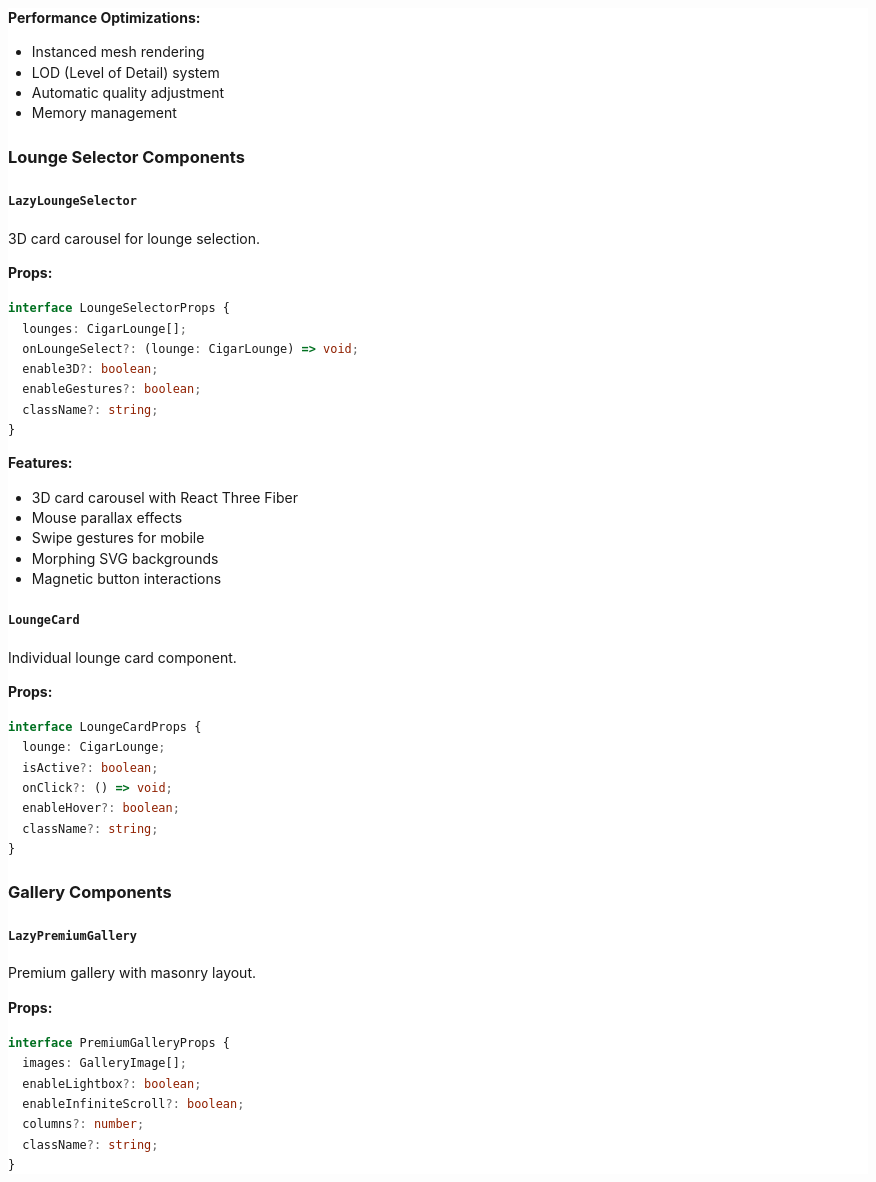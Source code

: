 **Performance Optimizations:**
- Instanced mesh rendering
- LOD (Level of Detail) system
- Automatic quality adjustment
- Memory management

### **Lounge Selector Components**

#### `LazyLoungeSelector`
3D card carousel for lounge selection.

**Props:**
```typescript
interface LoungeSelectorProps {
  lounges: CigarLounge[];
  onLoungeSelect?: (lounge: CigarLounge) => void;
  enable3D?: boolean;
  enableGestures?: boolean;
  className?: string;
}
```

**Features:**
- 3D card carousel with React Three Fiber
- Mouse parallax effects
- Swipe gestures for mobile
- Morphing SVG backgrounds
- Magnetic button interactions

#### `LoungeCard`
Individual lounge card component.

**Props:**
```typescript
interface LoungeCardProps {
  lounge: CigarLounge;
  isActive?: boolean;
  onClick?: () => void;
  enableHover?: boolean;
  className?: string;
}
```

### **Gallery Components**

#### `LazyPremiumGallery`
Premium gallery with masonry layout.

**Props:**
```typescript
interface PremiumGalleryProps {
  images: GalleryImage[];
  enableLightbox?: boolean;
  enableInfiniteScroll?: boolean;
  columns?: number;
  className?: string;
}
```
